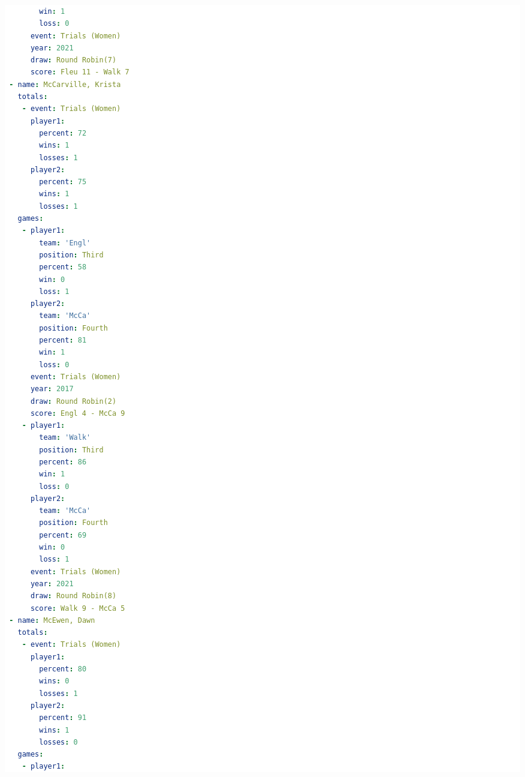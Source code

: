 ```yaml
        win: 1
        loss: 0
      event: Trials (Women)
      year: 2021
      draw: Round Robin(7)
      score: Fleu 11 - Walk 7
 - name: McCarville, Krista
   totals:
    - event: Trials (Women)
      player1:
        percent: 72
        wins: 1
        losses: 1
      player2:
        percent: 75
        wins: 1
        losses: 1
   games:
    - player1:
        team: 'Engl'
        position: Third
        percent: 58
        win: 0
        loss: 1
      player2:
        team: 'McCa'
        position: Fourth
        percent: 81
        win: 1
        loss: 0
      event: Trials (Women)
      year: 2017
      draw: Round Robin(2)
      score: Engl 4 - McCa 9
    - player1:
        team: 'Walk'
        position: Third
        percent: 86
        win: 1
        loss: 0
      player2:
        team: 'McCa'
        position: Fourth
        percent: 69
        win: 0
        loss: 1
      event: Trials (Women)
      year: 2021
      draw: Round Robin(8)
      score: Walk 9 - McCa 5
 - name: McEwen, Dawn
   totals:
    - event: Trials (Women)
      player1:
        percent: 80
        wins: 0
        losses: 1
      player2:
        percent: 91
        wins: 1
        losses: 0
   games:
    - player1:
```